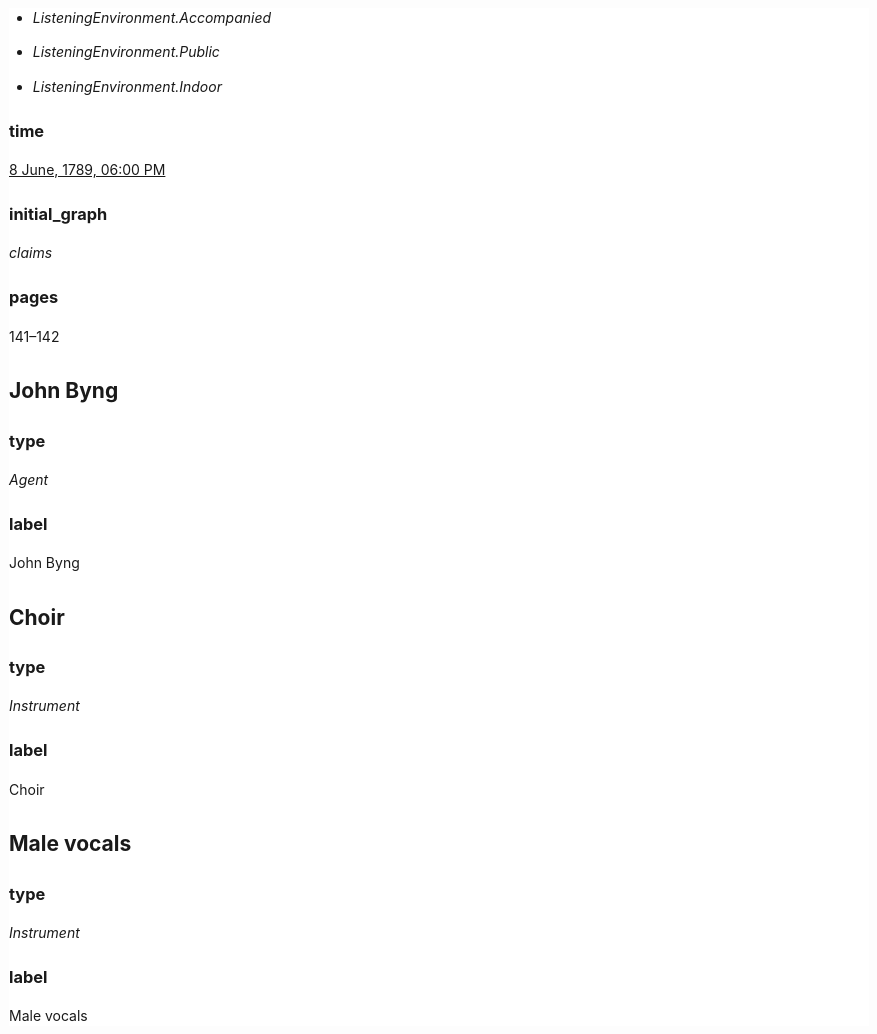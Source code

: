  - *ListeningEnvironment.Accompanied*

 - *ListeningEnvironment.Public*

 - *ListeningEnvironment.Indoor*

### time


[8 June, 1789, 06:00 PM](#8-June-1789-06-00-PM)

### initial_graph


*claims*

### pages


141–142

## John Byng

### type


*Agent*

### label


John Byng

## Choir

### type


*Instrument*

### label


Choir

## Male vocals

### type


*Instrument*

### label


Male vocals
